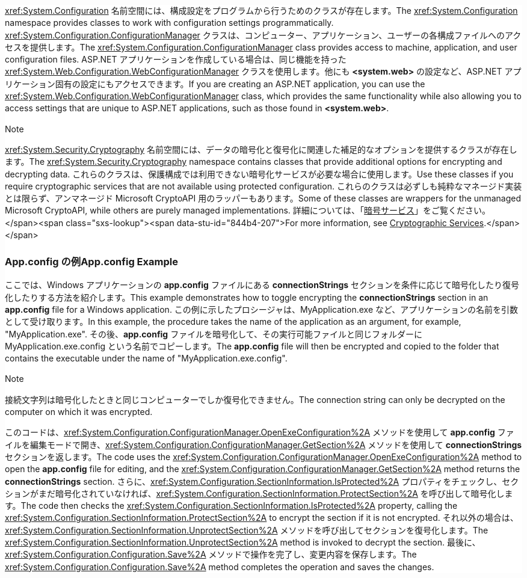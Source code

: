  <span data-ttu-id="844b4-201"><xref:System.Configuration> 名前空間には、構成設定をプログラムから行うためのクラスが存在します。</span><span class="sxs-lookup"><span data-stu-id="844b4-201">The <xref:System.Configuration> namespace provides classes to work with configuration settings programmatically.</span></span> <span data-ttu-id="844b4-202"><xref:System.Configuration.ConfigurationManager> クラスは、コンピューター、アプリケーション、ユーザーの各構成ファイルへのアクセスを提供します。</span><span class="sxs-lookup"><span data-stu-id="844b4-202">The <xref:System.Configuration.ConfigurationManager> class provides access to machine, application, and user configuration files.</span></span> <span data-ttu-id="844b4-203">ASP.NET アプリケーションを作成している場合は、同じ機能を持った <xref:System.Web.Configuration.WebConfigurationManager> クラスを使用します。他にも **\<system.web>** の設定など、ASP.NET アプリケーション固有の設定にもアクセスできます。</span><span class="sxs-lookup"><span data-stu-id="844b4-203">If you are creating an ASP.NET application, you can use the <xref:System.Web.Configuration.WebConfigurationManager> class, which provides the same functionality while also allowing you to access settings that are unique to ASP.NET applications, such as those found in **\<system.web>**.</span></span>  
  
> [!NOTE]
> <span data-ttu-id="844b4-204"><xref:System.Security.Cryptography> 名前空間には、データの暗号化と復号化に関連した補足的なオプションを提供するクラスが存在します。</span><span class="sxs-lookup"><span data-stu-id="844b4-204">The <xref:System.Security.Cryptography> namespace contains classes that provide additional options for encrypting and decrypting data.</span></span> <span data-ttu-id="844b4-205">これらのクラスは、保護構成では利用できない暗号化サービスが必要な場合に使用します。</span><span class="sxs-lookup"><span data-stu-id="844b4-205">Use these classes if you require cryptographic services that are not available using protected configuration.</span></span> <span data-ttu-id="844b4-206">これらのクラスは必ずしも純粋なマネージド実装とは限らず、アンマネージド Microsoft CryptoAPI 用のラッパーもあります。</span><span class="sxs-lookup"><span data-stu-id="844b4-206">Some of these classes are wrappers for the unmanaged Microsoft CryptoAPI, while others are purely managed implementations.</span></span> <span data-ttu-id="844b4-207">詳細については、「[暗号サービス](https://docs.microsoft.com/previous-versions/visualstudio/visual-studio-2008/93bskf9z(v=vs.90))」をご覧ください。</span><span class="sxs-lookup"><span data-stu-id="844b4-207">For more information, see [Cryptographic Services](https://docs.microsoft.com/previous-versions/visualstudio/visual-studio-2008/93bskf9z(v=vs.90)).</span></span>  
  
### <a name="appconfig-example"></a><span data-ttu-id="844b4-208">App.config の例</span><span class="sxs-lookup"><span data-stu-id="844b4-208">App.config Example</span></span>  
 <span data-ttu-id="844b4-209">ここでは、Windows アプリケーションの **app.config** ファイルにある **connectionStrings** セクションを条件に応じて暗号化したり復号化したりする方法を紹介します。</span><span class="sxs-lookup"><span data-stu-id="844b4-209">This example demonstrates how to toggle encrypting the **connectionStrings** section in an **app.config** file for a Windows application.</span></span> <span data-ttu-id="844b4-210">この例に示したプロシージャは、MyApplication.exe など、アプリケーションの名前を引数として受け取ります。</span><span class="sxs-lookup"><span data-stu-id="844b4-210">In this example, the procedure takes the name of the application as an argument, for example, "MyApplication.exe".</span></span> <span data-ttu-id="844b4-211">その後、**app.config** ファイルを暗号化して、その実行可能ファイルと同じフォルダーに MyApplication.exe.config という名前でコピーします。</span><span class="sxs-lookup"><span data-stu-id="844b4-211">The **app.config** file will then be encrypted and copied to the folder that contains the executable under the name of "MyApplication.exe.config".</span></span>  
  
> [!NOTE]
> <span data-ttu-id="844b4-212">接続文字列は暗号化したときと同じコンピューターでしか復号化できません。</span><span class="sxs-lookup"><span data-stu-id="844b4-212">The connection string can only be decrypted on the computer on which it was encrypted.</span></span>  
  
 <span data-ttu-id="844b4-213">このコードは、<xref:System.Configuration.ConfigurationManager.OpenExeConfiguration%2A> メソッドを使用して **app.config** ファイルを編集モードで開き、<xref:System.Configuration.ConfigurationManager.GetSection%2A> メソッドを使用して **connectionStrings** セクションを返します。</span><span class="sxs-lookup"><span data-stu-id="844b4-213">The code uses the <xref:System.Configuration.ConfigurationManager.OpenExeConfiguration%2A> method to open the **app.config** file for editing, and the <xref:System.Configuration.ConfigurationManager.GetSection%2A> method returns the **connectionStrings** section.</span></span> <span data-ttu-id="844b4-214">さらに、<xref:System.Configuration.SectionInformation.IsProtected%2A> プロパティをチェックし、セクションがまだ暗号化されていなければ、<xref:System.Configuration.SectionInformation.ProtectSection%2A> を呼び出して暗号化します。</span><span class="sxs-lookup"><span data-stu-id="844b4-214">The code then checks the <xref:System.Configuration.SectionInformation.IsProtected%2A> property, calling the <xref:System.Configuration.SectionInformation.ProtectSection%2A> to encrypt the section if it is not encrypted.</span></span> <span data-ttu-id="844b4-215">それ以外の場合は、<xref:System.Configuration.SectionInformation.UnprotectSection%2A> メソッドを呼び出してセクションを復号化します。</span><span class="sxs-lookup"><span data-stu-id="844b4-215">The <xref:System.Configuration.SectionInformation.UnprotectSection%2A> method is invoked to decrypt the section.</span></span> <span data-ttu-id="844b4-216">最後に、<xref:System.Configuration.Configuration.Save%2A> メソッドで操作を完了し、変更内容を保存します。</span><span class="sxs-lookup"><span data-stu-id="844b4-216">The <xref:System.Configuration.Configuration.Save%2A> method completes the operation and saves the changes.</span></span>  